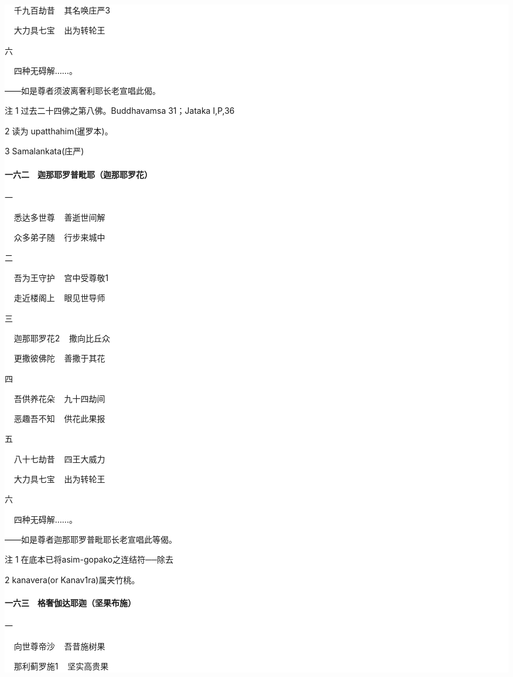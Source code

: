 &nbsp;&nbsp;&nbsp;&nbsp;千九百劫昔&nbsp;&nbsp;&nbsp;&nbsp;其名唤庄严3

&nbsp;&nbsp;&nbsp;&nbsp;大力具七宝&nbsp;&nbsp;&nbsp;&nbsp;出为转轮王

六

&nbsp;&nbsp;&nbsp;&nbsp;四种无碍解……。

——如是尊者须波离奢利耶长老宣唱此偈。

注 1 过去二十四佛之第八佛。Buddhavamsa 31；Jataka I,P,36

2 读为 upatthahim(暹罗本)。

3 Samalankata(庄严)

#### 一六二　迦那耶罗普毗耶（迦那耶罗花）

一

&nbsp;&nbsp;&nbsp;&nbsp;悉达多世尊&nbsp;&nbsp;&nbsp;&nbsp;善逝世间解

&nbsp;&nbsp;&nbsp;&nbsp;众多弟子随&nbsp;&nbsp;&nbsp;&nbsp;行步来城中

二

&nbsp;&nbsp;&nbsp;&nbsp;吾为王守护&nbsp;&nbsp;&nbsp;&nbsp;宫中受尊敬1

&nbsp;&nbsp;&nbsp;&nbsp;走近楼阁上&nbsp;&nbsp;&nbsp;&nbsp;眼见世导师

三

&nbsp;&nbsp;&nbsp;&nbsp;迦那耶罗花2&nbsp;&nbsp;&nbsp;&nbsp;撒向比丘众

&nbsp;&nbsp;&nbsp;&nbsp;更撒彼佛陀&nbsp;&nbsp;&nbsp;&nbsp;善撒于其花

四

&nbsp;&nbsp;&nbsp;&nbsp;吾供养花朵&nbsp;&nbsp;&nbsp;&nbsp;九十四劫间

&nbsp;&nbsp;&nbsp;&nbsp;恶趣吾不知&nbsp;&nbsp;&nbsp;&nbsp;供花此果报

五

&nbsp;&nbsp;&nbsp;&nbsp;八十七劫昔&nbsp;&nbsp;&nbsp;&nbsp;四王大威力

&nbsp;&nbsp;&nbsp;&nbsp;大力具七宝&nbsp;&nbsp;&nbsp;&nbsp;出为转轮王

六

&nbsp;&nbsp;&nbsp;&nbsp;四种无碍解……。

——如是尊者迦那耶罗普毗耶长老宣唱此等偈。

注 1 在底本已将asim-gopako之连结符──除去

2 kanavera(or Kanav1ra)属夹竹桃。

#### 一六三　格奢伽达耶迦（坚果布施）

一

&nbsp;&nbsp;&nbsp;&nbsp;向世尊帝沙&nbsp;&nbsp;&nbsp;&nbsp;吾昔施树果

&nbsp;&nbsp;&nbsp;&nbsp;那利蓟罗施1&nbsp;&nbsp;&nbsp;&nbsp;坚实高贵果

